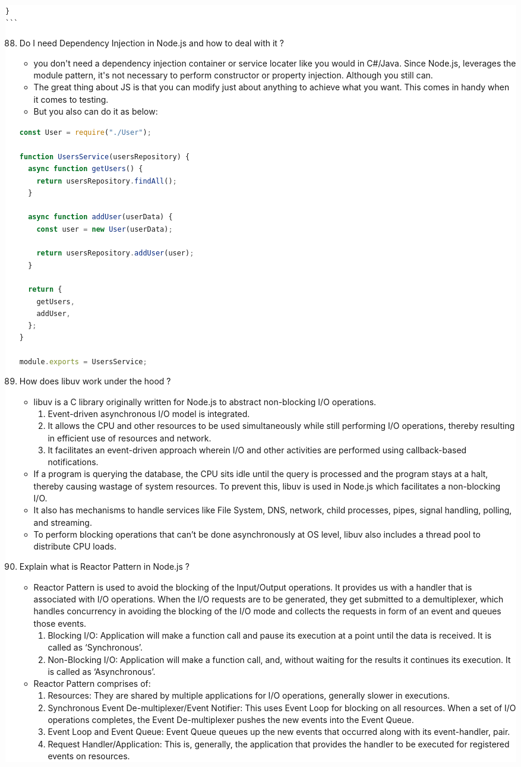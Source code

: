     }
    ```

88. Do I need Dependency Injection in Node.js and how to deal with it ?

    - you don't need a dependency injection container or service locater like you would in C#/Java. Since Node.js, leverages the module pattern, it's not necessary to perform constructor or property injection. Although you still can.
    - The great thing about JS is that you can modify just about anything to achieve what you want. This comes in handy when it comes to testing.
    - But you also can do it as below:

    ```js
    const User = require("./User");

    function UsersService(usersRepository) {
      async function getUsers() {
        return usersRepository.findAll();
      }

      async function addUser(userData) {
        const user = new User(userData);

        return usersRepository.addUser(user);
      }

      return {
        getUsers,
        addUser,
      };
    }

    module.exports = UsersService;
    ```

89. How does libuv work under the hood ?
    - libuv is a C library originally written for Node.js to abstract non-blocking I/O operations.
      1. Event-driven asynchronous I/O model is integrated.
      2. It allows the CPU and other resources to be used simultaneously while still performing I/O operations, thereby resulting in efficient use of resources and network.
      3. It facilitates an event-driven approach wherein I/O and other activities are performed using callback-based notifications.
    - If a program is querying the database, the CPU sits idle until the query is processed and the program stays at a halt, thereby causing wastage of system resources. To prevent this, libuv is used in Node.js which facilitates a non-blocking I/O.
    - It also has mechanisms to handle services like File System, DNS, network, child processes, pipes, signal handling, polling, and streaming.
    - To perform blocking operations that can’t be done asynchronously at OS level, libuv also includes a thread pool to distribute CPU loads.
90. Explain what is Reactor Pattern in Node.js ?
    - Reactor Pattern is used to avoid the blocking of the Input/Output operations. It provides us with a handler that is associated with I/O operations. When the I/O requests are to be generated, they get submitted to a demultiplexer, which handles concurrency in avoiding the blocking of the I/O mode and collects the requests in form of an event and queues those events.
      1. Blocking I/O: Application will make a function call and pause its execution at a point until the data is received. It is called as ‘Synchronous’.
      2. Non-Blocking I/O: Application will make a function call, and, without waiting for the results it continues its execution. It is called as ‘Asynchronous’.
    - Reactor Pattern comprises of:
      1. Resources: They are shared by multiple applications for I/O operations, generally slower in executions.
      2. Synchronous Event De-multiplexer/Event Notifier: This uses Event Loop for blocking on all resources. When a set of I/O operations completes, the Event De-multiplexer pushes the new events into the Event Queue.
      3. Event Loop and Event Queue: Event Queue queues up the new events that occurred along with its event-handler, pair.
      4. Request Handler/Application: This is, generally, the application that provides the handler to be executed for registered events on resources.